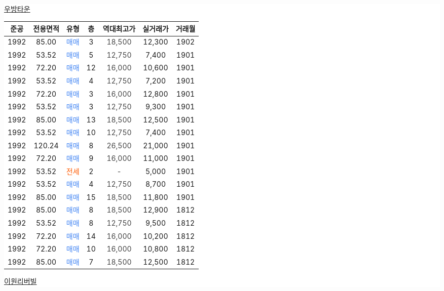 [우방타운](https://search.naver.com/search.naver?query=%EA%B2%BD%EC%83%81%EB%B6%81%EB%8F%84+%EC%B9%A0%EA%B3%A1%EA%B5%B0+%EC%99%9C%EA%B4%80%EC%9D%8D+%EC%99%9C%EA%B4%80%EB%A6%AC+%EC%9A%B0%EB%B0%A9%ED%83%80%EC%9A%B4)

|준공|전용면적|유형|층|역대최고가|실거래가|거래월|
|:---:|:---:|:---:|:---:|:---:|:---:|:---:|
|1992|85.00|<span style="color:#4285f3">매매</span>|3|<span style="color:#444444">18,500</span>|12,300|1902|
|1992|53.52|<span style="color:#4285f3">매매</span>|5|<span style="color:#444444">12,750</span>|7,400|1901|
|1992|72.20|<span style="color:#4285f3">매매</span>|12|<span style="color:#444444">16,000</span>|10,600|1901|
|1992|53.52|<span style="color:#4285f3">매매</span>|4|<span style="color:#444444">12,750</span>|7,200|1901|
|1992|72.20|<span style="color:#4285f3">매매</span>|3|<span style="color:#444444">16,000</span>|12,800|1901|
|1992|53.52|<span style="color:#4285f3">매매</span>|3|<span style="color:#444444">12,750</span>|9,300|1901|
|1992|85.00|<span style="color:#4285f3">매매</span>|13|<span style="color:#444444">18,500</span>|12,500|1901|
|1992|53.52|<span style="color:#4285f3">매매</span>|10|<span style="color:#444444">12,750</span>|7,400|1901|
|1992|120.24|<span style="color:#4285f3">매매</span>|8|<span style="color:#444444">26,500</span>|21,000|1901|
|1992|72.20|<span style="color:#4285f3">매매</span>|9|<span style="color:#444444">16,000</span>|11,000|1901|
|1992|53.52|<span style="color:#ff5a00">전세</span>|2|<span style="color:#444444">-</span>|5,000|1901|
|1992|53.52|<span style="color:#4285f3">매매</span>|4|<span style="color:#444444">12,750</span>|8,700|1901|
|1992|85.00|<span style="color:#4285f3">매매</span>|15|<span style="color:#444444">18,500</span>|11,800|1901|
|1992|85.00|<span style="color:#4285f3">매매</span>|8|<span style="color:#444444">18,500</span>|12,900|1812|
|1992|53.52|<span style="color:#4285f3">매매</span>|8|<span style="color:#444444">12,750</span>|9,500|1812|
|1992|72.20|<span style="color:#4285f3">매매</span>|14|<span style="color:#444444">16,000</span>|10,200|1812|
|1992|72.20|<span style="color:#4285f3">매매</span>|10|<span style="color:#444444">16,000</span>|10,800|1812|
|1992|85.00|<span style="color:#4285f3">매매</span>|7|<span style="color:#444444">18,500</span>|12,500|1812|


<script async src="//pagead2.googlesyndication.com/pagead/js/adsbygoogle.js"></script>

<ins class="adsbygoogle"
     style="display:block"
     data-ad-client="ca-pub-2446590836940007"
     data-ad-slot="1659523306"
     data-ad-format="auto"
     data-full-width-responsive="true"></ins>
<script>
(adsbygoogle = window.adsbygoogle || []).push({});
</script>


[이원리버빌](https://search.naver.com/search.naver?query=%EA%B2%BD%EC%83%81%EB%B6%81%EB%8F%84+%EC%B9%A0%EA%B3%A1%EA%B5%B0+%EC%99%9C%EA%B4%80%EC%9D%8D+%EC%99%9C%EA%B4%80%EB%A6%AC+%EC%9D%B4%EC%9B%90%EB%A6%AC%EB%B2%84%EB%B9%8C)
